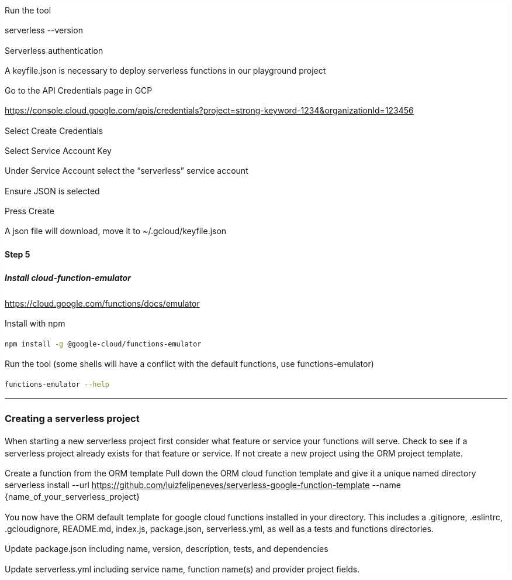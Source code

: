 Run the tool

serverless --version

Serverless authentication

A keyfile.json is necessary to deploy serverless functions in our playground project

Go to the API Credentials page in GCP

https://console.cloud.google.com/apis/credentials?project=strong-keyword-1234&organizationId=123456

Select Create Credentials

Select Service Account Key

Under Service Account select the “serverless” service account

Ensure JSON is selected

Press Create

A json file will download, move it to ~/.gcloud/keyfile.json

#### Step 5

##### Install cloud-function-emulator

https://cloud.google.com/functions/docs/emulator

Install with npm

```bash
npm install -g @google-cloud/functions-emulator
```

Run the tool (some shells will have a conflict with the default functions, use functions-emulator)

```bash
functions-emulator --help
```
___
### Creating a serverless project

When starting a new serverless project first consider what feature or service your functions will serve.  Check to see if a serverless project already exists for that feature or service.  If not create a new project using the ORM project template.

Create a function from the ORM template 
Pull down the ORM cloud function template and give it a unique named directory
serverless install --url https://github.com/luizfelipeneves/serverless-google-function-template --name {name_of_your_serverless_project}

You now have the ORM default template for google cloud functions installed in your directory.  This includes a .gitignore, .eslintrc, .gcloudignore, README.md, index.js, package.json, serverless.yml, as well as a tests and functions directories.

Update package.json including name, version, description, tests, and dependencies

Update serverless.yml including service name, function name(s) and provider project fields.
